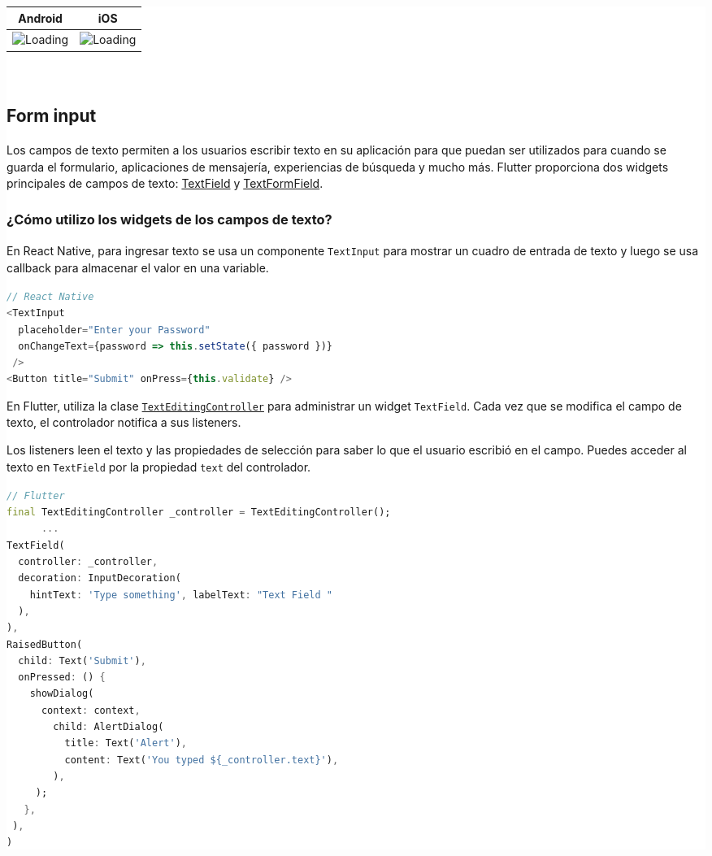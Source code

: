 

|Android|iOS|
|:---:|:--:|
|<img src="images/api_calls_android.gif?raw=true" style="width:300px;" alt="Loading">|<img src="images/api_calls_iOS.gif?raw=true" style="width:300px;" alt="Loading">|

<br>

## Form input

Los campos de texto permiten a los usuarios escribir texto en su aplicación para que puedan ser utilizados para cuando se guarda el formulario, aplicaciones de mensajería, experiencias de búsqueda y mucho más. Flutter proporciona dos widgets principales de campos de texto: [TextField](https://docs.flutter.io/flutter/material/TextField-class.html) y [TextFormField](https://docs.flutter.io/flutter/material/TextFormField-class.html).

### ¿Cómo utilizo los widgets de los campos de texto?

En React Native, para ingresar texto se usa un componente `TextInput` para mostrar un cuadro de entrada de texto y luego se usa callback para almacenar el valor en una variable.


```JavaScript
// React Native
<TextInput
  placeholder="Enter your Password"
  onChangeText={password => this.setState({ password })}
 />
<Button title="Submit" onPress={this.validate} />
```

En Flutter, utiliza la clase [`TextEditingController`](https://docs.flutter.io/flutter/widgets/TextEditingController-class.html) para administrar un widget `TextField`. Cada vez que se modifica el campo de texto, el controlador notifica a sus listeners.

Los listeners leen el texto y las propiedades de selección para saber lo que el usuario escribió en el campo. Puedes acceder al texto en `TextField` por la propiedad `text` del controlador.


```Dart
// Flutter
final TextEditingController _controller = TextEditingController();
      ...
TextField(
  controller: _controller,
  decoration: InputDecoration(
    hintText: 'Type something', labelText: "Text Field "
  ),
),
RaisedButton(
  child: Text('Submit'),
  onPressed: () {
    showDialog(
      context: context,
        child: AlertDialog(
          title: Text('Alert'),
          content: Text('You typed ${_controller.text}'),
        ),
     );
   },
 ),
)
```
